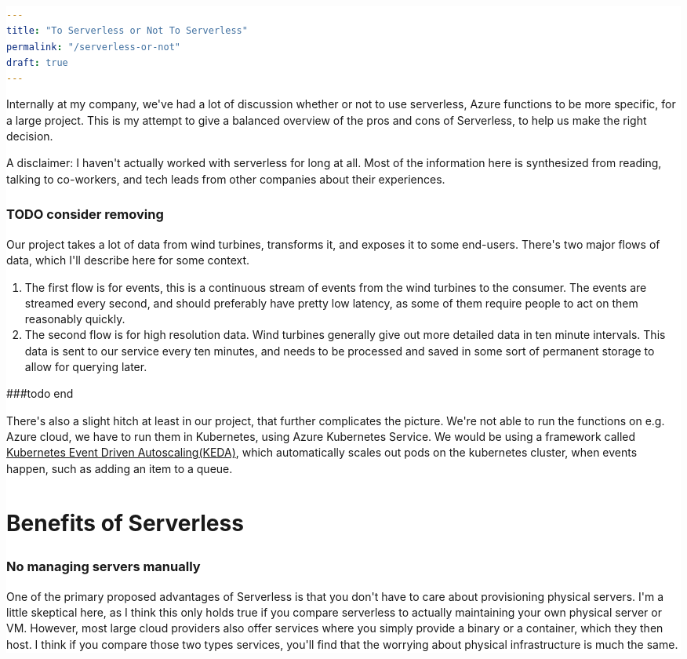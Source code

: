 ```yaml
---
title: "To Serverless or Not To Serverless"
permalink: "/serverless-or-not"
draft: true
---
```


Internally at my company, we've had a lot of discussion whether or not to use serverless, Azure functions to be more specific,
for a large project. This is my attempt to give a balanced overview of the pros and cons of Serverless, to help us make the right decision.

A disclaimer: I haven't actually worked with serverless for long at all.
Most of the information here is synthesized from reading, talking to co-workers, and tech leads from other companies about their experiences.


### TODO consider removing
Our project takes a lot of data from wind turbines, transforms it, and exposes it to some end-users.
There's two major flows of data, which I'll describe here for some context.

1. The first flow is for events, this is a continuous stream of events from the wind turbines to the consumer. The events are
streamed every second, and should preferably have pretty low latency, as some of them require people to act on them
reasonably quickly.
2. The second flow is for high resolution data. Wind turbines generally give out more detailed data in ten minute intervals.
This data is sent to our service every ten minutes, and needs to be processed and saved in some sort of permanent storage
to allow for querying later.

###todo end

There's also a slight hitch at least in our project, that further complicates the picture. We're not able to run
the functions on e.g. Azure cloud, we have to run them in Kubernetes, using Azure Kubernetes Service.
We would be using a framework called [Kubernetes Event Driven Autoscaling(KEDA)](https://keda.sh/), which automatically
scales out pods on the kubernetes cluster, when events happen, such as adding an item to a queue.
 

# Benefits of Serverless
### No managing servers manually
One of the primary proposed advantages of Serverless is that you don't have to care about provisioning physical servers.
I'm a little skeptical here, as I think this only holds true if you compare serverless
to actually maintaining your own physical server or VM. However, most large cloud providers also offer services where you simply
provide a binary or a container, which they then host. I think if you compare those two types services, you'll find that the worrying
about physical infrastructure is much the same.
